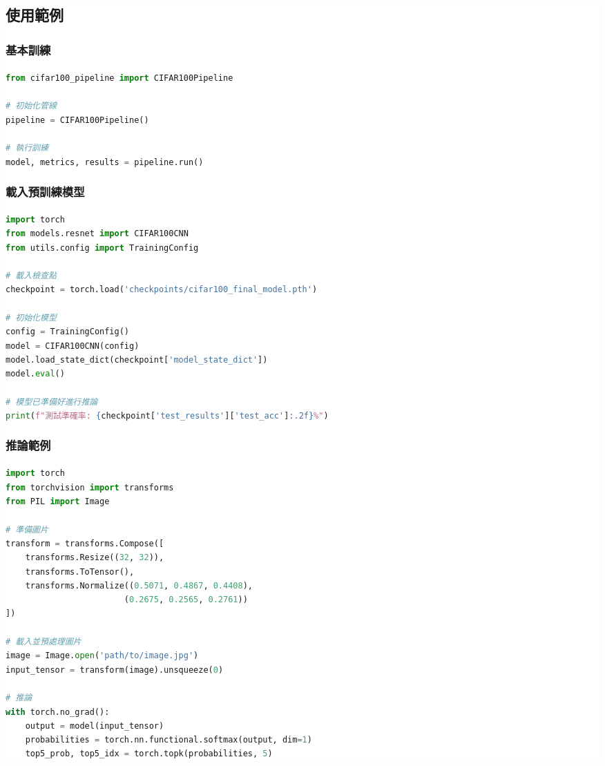 ## 使用範例

### 基本訓練

```python
from cifar100_pipeline import CIFAR100Pipeline

# 初始化管線
pipeline = CIFAR100Pipeline()

# 執行訓練
model, metrics, results = pipeline.run()
```

### 載入預訓練模型

```python
import torch
from models.resnet import CIFAR100CNN
from utils.config import TrainingConfig

# 載入檢查點
checkpoint = torch.load('checkpoints/cifar100_final_model.pth')

# 初始化模型
config = TrainingConfig()
model = CIFAR100CNN(config)
model.load_state_dict(checkpoint['model_state_dict'])
model.eval()

# 模型已準備好進行推論
print(f"測試準確率: {checkpoint['test_results']['test_acc']:.2f}%")
```

### 推論範例

```python
import torch
from torchvision import transforms
from PIL import Image

# 準備圖片
transform = transforms.Compose([
    transforms.Resize((32, 32)),
    transforms.ToTensor(),
    transforms.Normalize((0.5071, 0.4867, 0.4408), 
                        (0.2675, 0.2565, 0.2761))
])

# 載入並預處理圖片
image = Image.open('path/to/image.jpg')
input_tensor = transform(image).unsqueeze(0)

# 推論
with torch.no_grad():
    output = model(input_tensor)
    probabilities = torch.nn.functional.softmax(output, dim=1)
    top5_prob, top5_idx = torch.topk(probabilities, 5)
```
